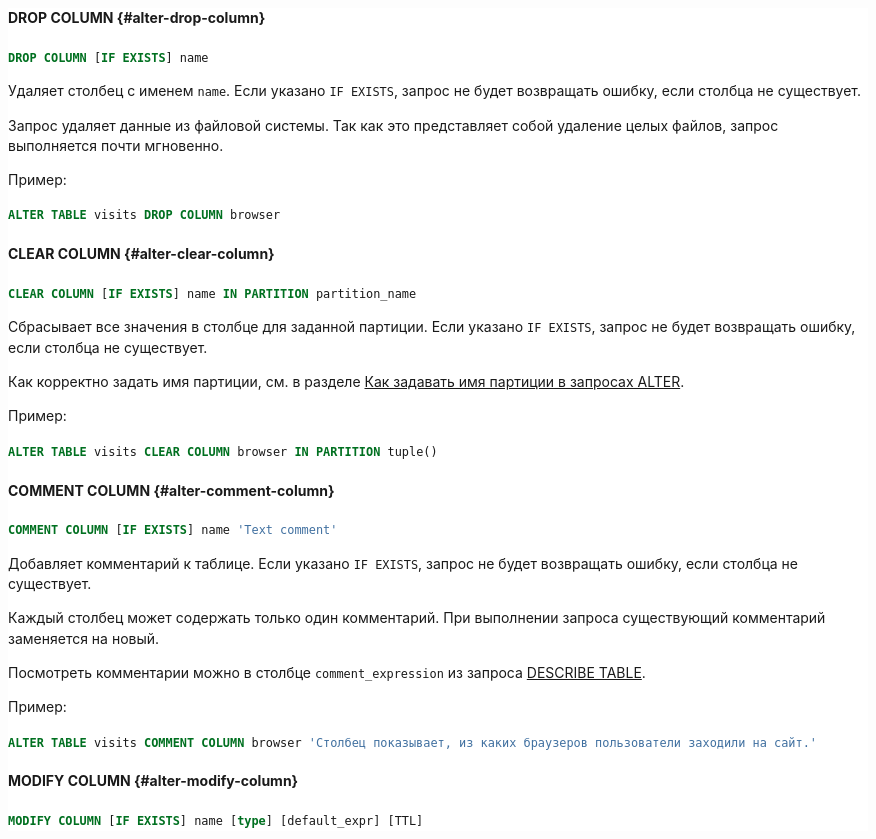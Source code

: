 #### DROP COLUMN {#alter-drop-column}

``` sql
DROP COLUMN [IF EXISTS] name
```

Удаляет столбец с именем `name`. Если указано `IF EXISTS`, запрос не будет возвращать ошибку, если столбца не существует.

Запрос удаляет данные из файловой системы. Так как это представляет собой удаление целых файлов, запрос выполняется почти мгновенно.

Пример:

``` sql
ALTER TABLE visits DROP COLUMN browser
```

#### CLEAR COLUMN {#alter-clear-column}

``` sql
CLEAR COLUMN [IF EXISTS] name IN PARTITION partition_name
```

Сбрасывает все значения в столбце для заданной партиции. Если указано `IF EXISTS`, запрос не будет возвращать ошибку, если столбца не существует.

Как корректно задать имя партиции, см. в разделе [Как задавать имя партиции в запросах ALTER](#alter-how-to-specify-part-expr).

Пример:

``` sql
ALTER TABLE visits CLEAR COLUMN browser IN PARTITION tuple()
```

#### COMMENT COLUMN {#alter-comment-column}

``` sql
COMMENT COLUMN [IF EXISTS] name 'Text comment'
```

Добавляет комментарий к таблице. Если указано `IF EXISTS`, запрос не будет возвращать ошибку, если столбца не существует.

Каждый столбец может содержать только один комментарий. При выполнении запроса существующий комментарий заменяется на новый.

Посмотреть комментарии можно в столбце `comment_expression` из запроса [DESCRIBE TABLE](misc.md#misc-describe-table).

Пример:

``` sql
ALTER TABLE visits COMMENT COLUMN browser 'Столбец показывает, из каких браузеров пользователи заходили на сайт.'
```

#### MODIFY COLUMN {#alter-modify-column}

``` sql
MODIFY COLUMN [IF EXISTS] name [type] [default_expr] [TTL]
```
